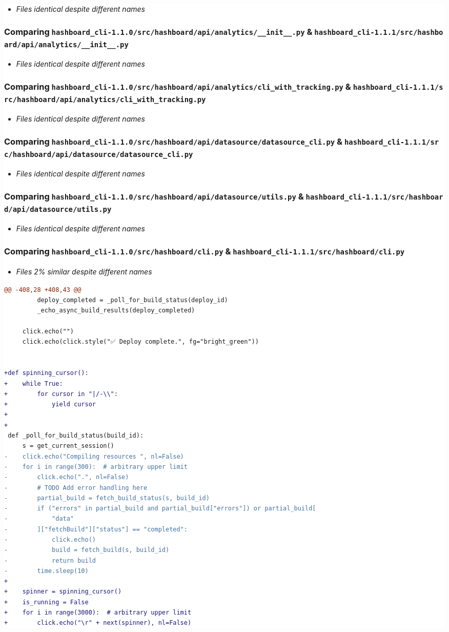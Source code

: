  * *Files identical despite different names*

### Comparing `hashboard_cli-1.1.0/src/hashboard/api/analytics/__init__.py` & `hashboard_cli-1.1.1/src/hashboard/api/analytics/__init__.py`

 * *Files identical despite different names*

### Comparing `hashboard_cli-1.1.0/src/hashboard/api/analytics/cli_with_tracking.py` & `hashboard_cli-1.1.1/src/hashboard/api/analytics/cli_with_tracking.py`

 * *Files identical despite different names*

### Comparing `hashboard_cli-1.1.0/src/hashboard/api/datasource/datasource_cli.py` & `hashboard_cli-1.1.1/src/hashboard/api/datasource/datasource_cli.py`

 * *Files identical despite different names*

### Comparing `hashboard_cli-1.1.0/src/hashboard/api/datasource/utils.py` & `hashboard_cli-1.1.1/src/hashboard/api/datasource/utils.py`

 * *Files identical despite different names*

### Comparing `hashboard_cli-1.1.0/src/hashboard/cli.py` & `hashboard_cli-1.1.1/src/hashboard/cli.py`

 * *Files 2% similar despite different names*

```diff
@@ -408,28 +408,43 @@
         deploy_completed = _poll_for_build_status(deploy_id)
         _echo_async_build_results(deploy_completed)
 
     click.echo("")
     click.echo(click.style("✅ Deploy complete.", fg="bright_green"))
 
 
+def spinning_cursor():
+    while True:
+        for cursor in "|/-\\":
+            yield cursor
+
+
 def _poll_for_build_status(build_id):
     s = get_current_session()
-    click.echo("Compiling resources ", nl=False)
-    for i in range(300):  # arbitrary upper limit
-        click.echo(".", nl=False)
-        # TODO Add error handling here
-        partial_build = fetch_build_status(s, build_id)
-        if ("errors" in partial_build and partial_build["errors"]) or partial_build[
-            "data"
-        ]["fetchBuild"]["status"] == "completed":
-            click.echo()
-            build = fetch_build(s, build_id)
-            return build
-        time.sleep(10)
+
+    spinner = spinning_cursor()
+    is_running = False
+    for i in range(3000):  # arbitrary upper limit
+        click.echo("\r" + next(spinner), nl=False)
```